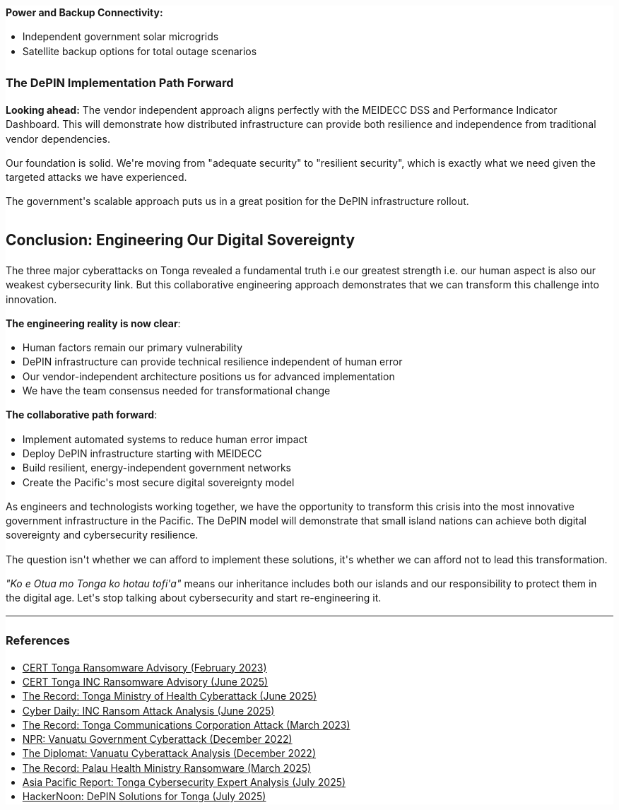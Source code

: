 **Power and Backup Connectivity:**
- Independent government solar microgrids
- Satellite backup options for total outage scenarios

### The DePIN Implementation Path Forward

**Looking ahead:** The vendor independent approach aligns perfectly with the MEIDECC DSS and Performance Indicator Dashboard. This will demonstrate how distributed infrastructure can provide both resilience and independence from traditional vendor dependencies.

Our foundation is solid. We're moving from "adequate security" to "resilient security", which is exactly what we need given the targeted attacks we have experienced.

The government's scalable approach puts us in a great position for the DePIN infrastructure rollout.

## Conclusion: Engineering Our Digital Sovereignty

The three major cyberattacks on Tonga revealed a fundamental truth i.e our greatest strength i.e. our human aspect is also our weakest cybersecurity link. But this collaborative engineering approach demonstrates that we can transform this challenge into innovation.

**The engineering reality is now clear**: 
- Human factors remain our primary vulnerability
- DePIN infrastructure can provide technical resilience independent of human error
- Our vendor-independent architecture positions us for advanced implementation
- We have the team consensus needed for transformational change

**The collaborative path forward**:
- Implement automated systems to reduce human error impact
- Deploy DePIN infrastructure starting with MEIDECC
- Build resilient, energy-independent government networks
- Create the Pacific's most secure digital sovereignty model

As engineers and technologists working together, we have the opportunity to transform this crisis into the most innovative government infrastructure in the Pacific. The DePIN model will demonstrate that small island nations can achieve both digital sovereignty and cybersecurity resilience.

The question isn't whether we can afford to implement these solutions, it's whether we can afford not to lead this transformation.

*"Ko e Otua mo Tonga ko hotau tofi'a"* means our inheritance includes both our islands and our responsibility to protect them in the digital age. Let's stop talking about cybersecurity and start re-engineering it.

---

### References
- [CERT Tonga Ransomware Advisory (February 2023)](https://communications.gov.to/index.php/content-page/item/140-cert-tonga-an-advisory-on-ransomware-attack-2)
- [CERT Tonga INC Ransomware Advisory (June 2025)](https://cert.gov.to/advisories/)
- [The Record: Tonga Ministry of Health Cyberattack (June 2025)](https://therecord.media/tonga-ministry-of-health-hit-with-cyberattack)
- [Cyber Daily: INC Ransom Attack Analysis (June 2025)](https://www.cyberdaily.au/security/12300-exclusive-inc-ransom-takes-responsibility-for-devastating-attack-on-tonga-s-ministry-of-health)
- [The Record: Tonga Communications Corporation Attack (March 2023)](https://therecord.media/tonga-is-the-latest-pacific-island-nation-hit-with-ransomware)
- [NPR: Vanuatu Government Cyberattack (December 2022)](https://www.npr.org/2022/12/06/1140752192/the-pacific-island-nation-of-vanuatu-has-been-knocked-offline-for-more-than-a-mo)
- [The Diplomat: Vanuatu Cyberattack Analysis (December 2022)](https://thediplomat.com/2022/12/vanuatu-government-struggling-back-online-after-cyberattack/)
- [The Record: Palau Health Ministry Ransomware (March 2025)](https://therecord.media/palau-health-ministry-ransomware-recover)
- [Asia Pacific Report: Tonga Cybersecurity Expert Analysis (July 2025)](https://asiapacificreport.nz/2025/07/02/tonga-cybersecurity-attack-wake-up-call-for-pacific-warns-expert/)
- [HackerNoon: DePIN Solutions for Tonga (July 2025)](https://hackernoon.com/from-crisis-to-security-how-depin-can-solve-tongas-cybersecurity-challenges)